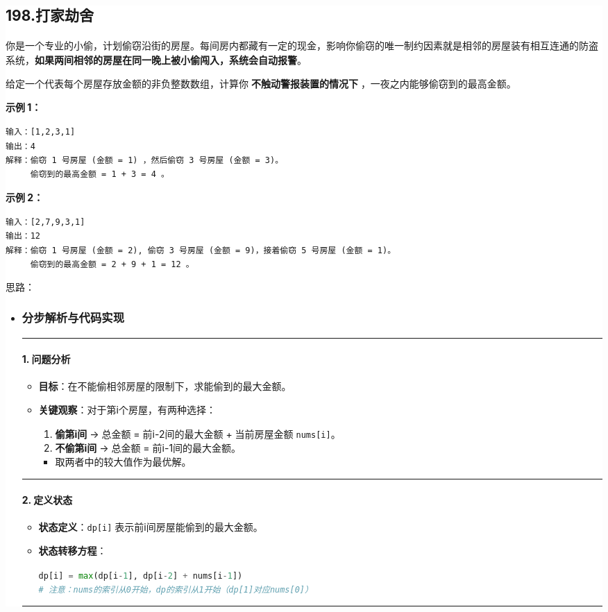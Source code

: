 



## 198.打家劫舍

你是一个专业的小偷，计划偷窃沿街的房屋。每间房内都藏有一定的现金，影响你偷窃的唯一制约因素就是相邻的房屋装有相互连通的防盗系统，**如果两间相邻的房屋在同一晚上被小偷闯入，系统会自动报警**。

给定一个代表每个房屋存放金额的非负整数数组，计算你 **不触动警报装置的情况下** ，一夜之内能够偷窃到的最高金额。

 **示例 1：**

```
输入：[1,2,3,1]
输出：4
解释：偷窃 1 号房屋 (金额 = 1) ，然后偷窃 3 号房屋 (金额 = 3)。
     偷窃到的最高金额 = 1 + 3 = 4 。
```

**示例 2：**

```
输入：[2,7,9,3,1]
输出：12
解释：偷窃 1 号房屋 (金额 = 2), 偷窃 3 号房屋 (金额 = 9)，接着偷窃 5 号房屋 (金额 = 1)。
     偷窃到的最高金额 = 2 + 9 + 1 = 12 。
```



思路：

* ### **分步解析与代码实现**

  ---

  #### **1. 问题分析**
  - **目标**：在不能偷相邻房屋的限制下，求能偷到的最大金额。
  - **关键观察**：对于第i个房屋，有两种选择：
    1. **偷第i间** → 总金额 = 前i-2间的最大金额 + 当前房屋金额 `nums[i]`。
    2. **不偷第i间** → 总金额 = 前i-1间的最大金额。
    
    - 取两者中的较大值作为最优解。

  ---

  #### **2. 定义状态**
  - **状态定义**：`dp[i]` 表示前i间房屋能偷到的最大金额。
  - **状态转移方程**：  
    
    ```python
    dp[i] = max(dp[i-1], dp[i-2] + nums[i-1])  
    # 注意：nums的索引从0开始，dp的索引从1开始（dp[1]对应nums[0]）
    ```
  
  
  ---

